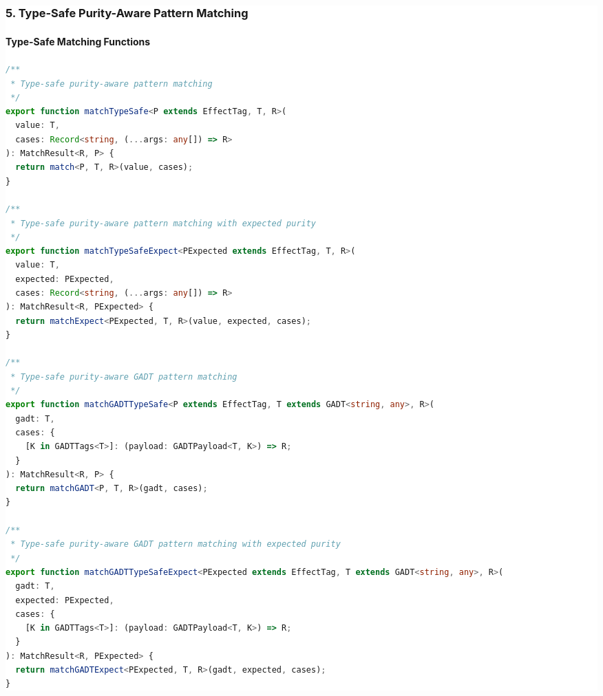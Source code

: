 ### 5. **Type-Safe Purity-Aware Pattern Matching**

#### **Type-Safe Matching Functions**
```typescript
/**
 * Type-safe purity-aware pattern matching
 */
export function matchTypeSafe<P extends EffectTag, T, R>(
  value: T,
  cases: Record<string, (...args: any[]) => R>
): MatchResult<R, P> {
  return match<P, T, R>(value, cases);
}

/**
 * Type-safe purity-aware pattern matching with expected purity
 */
export function matchTypeSafeExpect<PExpected extends EffectTag, T, R>(
  value: T,
  expected: PExpected,
  cases: Record<string, (...args: any[]) => R>
): MatchResult<R, PExpected> {
  return matchExpect<PExpected, T, R>(value, expected, cases);
}

/**
 * Type-safe purity-aware GADT pattern matching
 */
export function matchGADTTypeSafe<P extends EffectTag, T extends GADT<string, any>, R>(
  gadt: T,
  cases: {
    [K in GADTTags<T>]: (payload: GADTPayload<T, K>) => R;
  }
): MatchResult<R, P> {
  return matchGADT<P, T, R>(gadt, cases);
}

/**
 * Type-safe purity-aware GADT pattern matching with expected purity
 */
export function matchGADTTypeSafeExpect<PExpected extends EffectTag, T extends GADT<string, any>, R>(
  gadt: T,
  expected: PExpected,
  cases: {
    [K in GADTTags<T>]: (payload: GADTPayload<T, K>) => R;
  }
): MatchResult<R, PExpected> {
  return matchGADTExpect<PExpected, T, R>(gadt, expected, cases);
}
```
